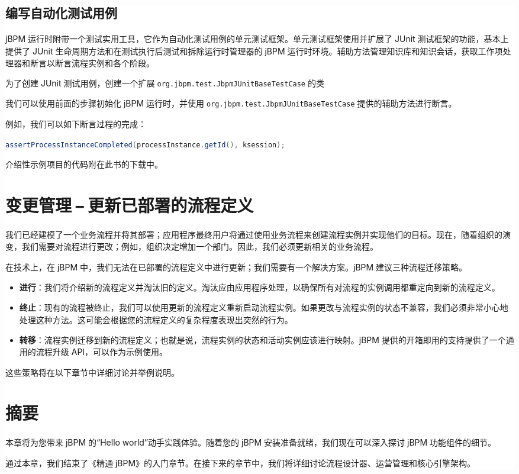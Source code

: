 ## 编写自动化测试用例

jBPM 运行时附带一个测试实用工具，它作为自动化测试用例的单元测试框架。单元测试框架使用并扩展了 JUnit 测试框架的功能，基本上提供了 JUnit 生命周期方法和在测试执行后测试和拆除运行时管理器的 jBPM 运行时环境。辅助方法管理知识库和知识会话，获取工作项处理器和断言以断言流程实例和各个阶段。

为了创建 JUnit 测试用例，创建一个扩展 `org.jbpm.test.JbpmJUnitBaseTestCase` 的类

我们可以使用前面的步骤初始化 jBPM 运行时，并使用 `org.jbpm.test.JbpmJUnitBaseTestCase` 提供的辅助方法进行断言。

例如，我们可以如下断言过程的完成：

```java
assertProcessInstanceCompleted(processInstance.getId(), ksession);
```

介绍性示例项目的代码附在此书的下载中。

# 变更管理 – 更新已部署的流程定义

我们已经建模了一个业务流程并将其部署；应用程序最终用户将通过使用业务流程来创建流程实例并实现他们的目标。现在，随着组织的演变，我们需要对流程进行更改；例如，组织决定增加一个部门。因此，我们必须更新相关的业务流程。

在技术上，在 jBPM 中，我们无法在已部署的流程定义中进行更新；我们需要有一个解决方案。jBPM 建议三种流程迁移策略。

+   **进行**：我们将介绍新的流程定义并淘汰旧的定义。淘汰应由应用程序处理，以确保所有对流程的实例调用都重定向到新的流程定义。

+   **终止**：现有的流程被终止，我们可以使用更新的流程定义重新启动流程实例。如果更改与流程实例的状态不兼容，我们必须非常小心地处理这种方法。这可能会根据您的流程定义的复杂程度表现出突然的行为。

+   **转移**：流程实例迁移到新的流程定义；也就是说，流程实例的状态和活动实例应该进行映射。jBPM 提供的开箱即用的支持提供了一个通用的流程升级 API，可以作为示例使用。

这些策略将在以下章节中详细讨论并举例说明。

# 摘要

本章将为您带来 jBPM 的“Hello world”动手实践体验。随着您的 jBPM 安装准备就绪，我们现在可以深入探讨 jBPM 功能组件的细节。

通过本章，我们结束了《精通 jBPM》的入门章节。在接下来的章节中，我们将详细讨论流程设计器、运营管理和核心引擎架构。
